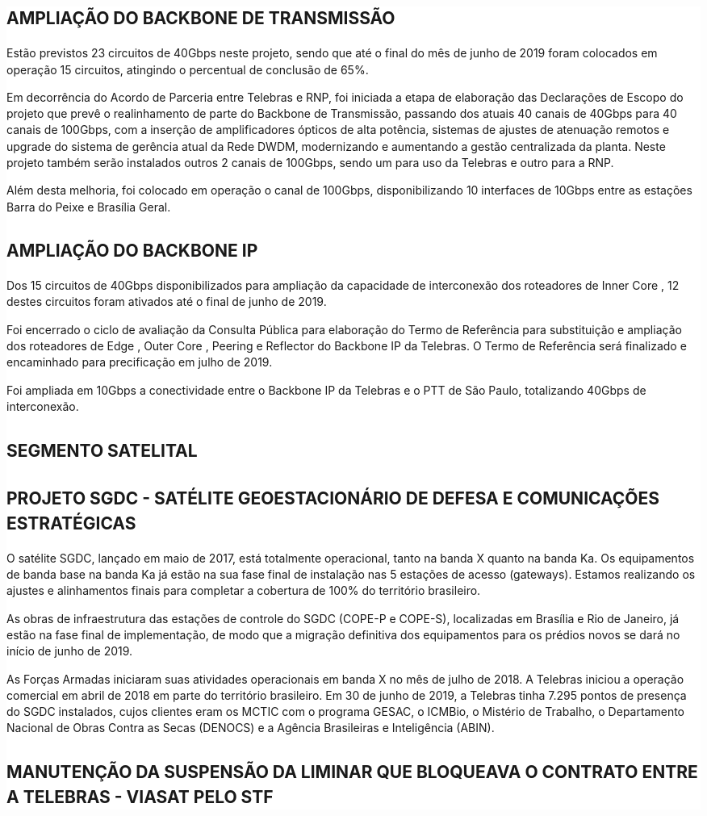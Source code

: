 ## AMPLIAÇÃO DO BACKBONE DE TRANSMISSÃO

Estão previstos 23 circuitos de 40Gbps neste projeto, sendo que até o final do mês de junho de 2019 foram colocados em operação 15 circuitos, atingindo o percentual de conclusão de 65%.

Em  decorrência  do  Acordo  de  Parceria  entre  Telebras  e  RNP,  foi  iniciada  a  etapa  de  elaboração  das Declarações  de  Escopo  do  projeto  que  prevê  o  realinhamento  de  parte  do  Backbone  de  Transmissão, passando dos atuais 40 canais de 40Gbps para 40 canais de 100Gbps, com a inserção de amplificadores ópticos de alta potência, sistemas de ajustes de atenuação remotos e upgrade do sistema de gerência atual da Rede DWDM, modernizando e aumentando a gestão centralizada da planta. Neste projeto também serão instalados outros 2 canais de 100Gbps, sendo um para uso da Telebras e outro para a RNP.

Além  desta  melhoria,  foi  colocado  em  operação  o  canal  de  100Gbps,  disponibilizando  10  interfaces  de 10Gbps entre as estações Barra do Peixe e Brasília Geral.

## AMPLIAÇÃO DO BACKBONE IP

Dos 15 circuitos de 40Gbps disponibilizados para ampliação da capacidade de interconexão dos roteadores de Inner Core , 12 destes circuitos foram ativados até o final de junho de 2019.

Foi  encerrado  o  ciclo  de  avaliação  da  Consulta  Pública  para  elaboração  do  Termo  de  Referência  para substituição  e  ampliação  dos  roteadores  de Edge , Outer  Core , Peering e Reflector do Backbone IP  da Telebras. O Termo de Referência será finalizado e encaminhado para precificação em julho de 2019.

Foi ampliada em 10Gbps a conectividade entre o Backbone IP da Telebras e o PTT de São Paulo, totalizando 40Gbps de interconexão.

## SEGMENTO SATELITAL

## PROJETO SGDC - SATÉLITE GEOESTACIONÁRIO DE DEFESA E COMUNICAÇÕES ESTRATÉGICAS

O satélite SGDC, lançado em maio de 2017, está totalmente operacional, tanto na banda X quanto na banda Ka. Os equipamentos de banda base na banda Ka já estão na sua fase final de instalação nas 5 estações de acesso (gateways). Estamos realizando os ajustes e alinhamentos finais para completar a cobertura de 100% do território brasileiro.

As obras de infraestrutura das estações de controle do SGDC (COPE-P e COPE-S), localizadas em Brasília e  Rio  de  Janeiro,  já  estão  na  fase  final  de  implementação,  de  modo  que  a  migração  definitiva  dos equipamentos para os prédios novos se dará no início de junho de 2019.

As Forças Armadas iniciaram suas atividades operacionais em banda X no mês de julho de 2018. A Telebras iniciou a operação comercial em abril de 2018 em parte do território brasileiro. Em 30 de junho de 2019, a Telebras  tinha  7.295  pontos  de  presença  do  SGDC  instalados,  cujos  clientes  eram  os  MCTIC  com  o programa GESAC, o ICMBio, o Mistério de Trabalho, o Departamento Nacional de Obras Contra as Secas (DENOCS) e a Agência Brasileiras e Inteligência (ABIN).

## MANUTENÇÃO DA SUSPENSÃO DA LIMINAR QUE BLOQUEAVA O CONTRATO ENTRE A TELEBRAS - VIASAT PELO STF
